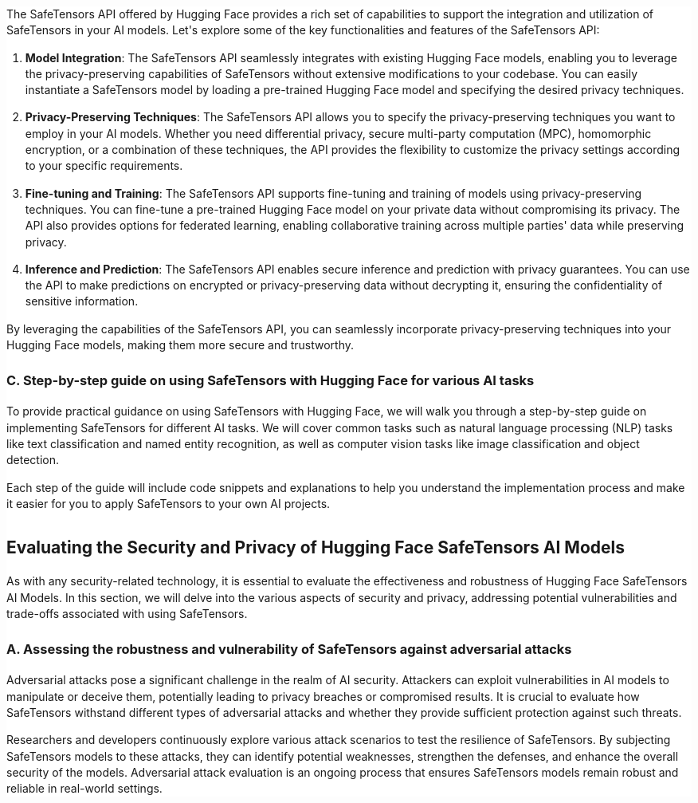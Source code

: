 The SafeTensors API offered by Hugging Face provides a rich set of capabilities to support the integration and utilization of SafeTensors in your AI models. Let's explore some of the key functionalities and features of the SafeTensors API:

1. **Model Integration**: The SafeTensors API seamlessly integrates with existing Hugging Face models, enabling you to leverage the privacy-preserving capabilities of SafeTensors without extensive modifications to your codebase. You can easily instantiate a SafeTensors model by loading a pre-trained Hugging Face model and specifying the desired privacy techniques.

2. **Privacy-Preserving Techniques**: The SafeTensors API allows you to specify the privacy-preserving techniques you want to employ in your AI models. Whether you need differential privacy, secure multi-party computation (MPC), homomorphic encryption, or a combination of these techniques, the API provides the flexibility to customize the privacy settings according to your specific requirements.

3. **Fine-tuning and Training**: The SafeTensors API supports fine-tuning and training of models using privacy-preserving techniques. You can fine-tune a pre-trained Hugging Face model on your private data without compromising its privacy. The API also provides options for federated learning, enabling collaborative training across multiple parties' data while preserving privacy.

4. **Inference and Prediction**: The SafeTensors API enables secure inference and prediction with privacy guarantees. You can use the API to make predictions on encrypted or privacy-preserving data without decrypting it, ensuring the confidentiality of sensitive information.

By leveraging the capabilities of the SafeTensors API, you can seamlessly incorporate privacy-preserving techniques into your Hugging Face models, making them more secure and trustworthy.

### C. Step-by-step guide on using SafeTensors with Hugging Face for various AI tasks

To provide practical guidance on using SafeTensors with Hugging Face, we will walk you through a step-by-step guide on implementing SafeTensors for different AI tasks. We will cover common tasks such as natural language processing (NLP) tasks like text classification and named entity recognition, as well as computer vision tasks like image classification and object detection.

Each step of the guide will include code snippets and explanations to help you understand the implementation process and make it easier for you to apply SafeTensors to your own AI projects.

## Evaluating the Security and Privacy of Hugging Face SafeTensors AI Models

As with any security-related technology, it is essential to evaluate the effectiveness and robustness of Hugging Face SafeTensors AI Models. In this section, we will delve into the various aspects of security and privacy, addressing potential vulnerabilities and trade-offs associated with using SafeTensors.

### A. Assessing the robustness and vulnerability of SafeTensors against adversarial attacks

Adversarial attacks pose a significant challenge in the realm of AI security. Attackers can exploit vulnerabilities in AI models to manipulate or deceive them, potentially leading to privacy breaches or compromised results. It is crucial to evaluate how SafeTensors withstand different types of adversarial attacks and whether they provide sufficient protection against such threats.

Researchers and developers continuously explore various attack scenarios to test the resilience of SafeTensors. By subjecting SafeTensors models to these attacks, they can identify potential weaknesses, strengthen the defenses, and enhance the overall security of the models. Adversarial attack evaluation is an ongoing process that ensures SafeTensors models remain robust and reliable in real-world settings.

